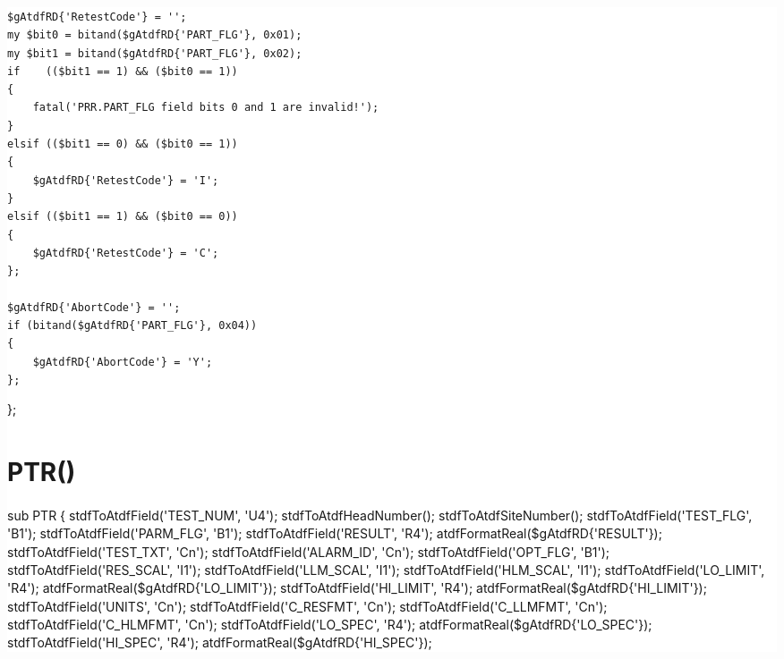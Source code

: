 	$gAtdfRD{'RetestCode'} = '';
	my $bit0 = bitand($gAtdfRD{'PART_FLG'}, 0x01);
	my $bit1 = bitand($gAtdfRD{'PART_FLG'}, 0x02);
	if    (($bit1 == 1) && ($bit0 == 1))
	{
		fatal('PRR.PART_FLG field bits 0 and 1 are invalid!');
	}
	elsif (($bit1 == 0) && ($bit0 == 1))
	{
		$gAtdfRD{'RetestCode'} = 'I';
	}
	elsif (($bit1 == 1) && ($bit0 == 0))
	{
		$gAtdfRD{'RetestCode'} = 'C';
	};

	$gAtdfRD{'AbortCode'} = '';
	if (bitand($gAtdfRD{'PART_FLG'}, 0x04))
	{
		$gAtdfRD{'AbortCode'} = 'Y';
	};
};

# PTR()

sub PTR
{
	stdfToAtdfField('TEST_NUM', 'U4');
	stdfToAtdfHeadNumber();
	stdfToAtdfSiteNumber();
	stdfToAtdfField('TEST_FLG', 'B1');
	stdfToAtdfField('PARM_FLG', 'B1');
	stdfToAtdfField('RESULT', 'R4');
	atdfFormatReal(\$gAtdfRD{'RESULT'});
	stdfToAtdfField('TEST_TXT', 'Cn');
	stdfToAtdfField('ALARM_ID', 'Cn');
	stdfToAtdfField('OPT_FLG', 'B1');
	stdfToAtdfField('RES_SCAL', 'I1');
	stdfToAtdfField('LLM_SCAL', 'I1');
	stdfToAtdfField('HLM_SCAL', 'I1');
	stdfToAtdfField('LO_LIMIT', 'R4');
	atdfFormatReal(\$gAtdfRD{'LO_LIMIT'});
	stdfToAtdfField('HI_LIMIT', 'R4');
	atdfFormatReal(\$gAtdfRD{'HI_LIMIT'});
	stdfToAtdfField('UNITS', 'Cn');
	stdfToAtdfField('C_RESFMT', 'Cn');
	stdfToAtdfField('C_LLMFMT', 'Cn');
	stdfToAtdfField('C_HLMFMT', 'Cn');
	stdfToAtdfField('LO_SPEC', 'R4');
	atdfFormatReal(\$gAtdfRD{'LO_SPEC'});
	stdfToAtdfField('HI_SPEC', 'R4');
	atdfFormatReal(\$gAtdfRD{'HI_SPEC'});

